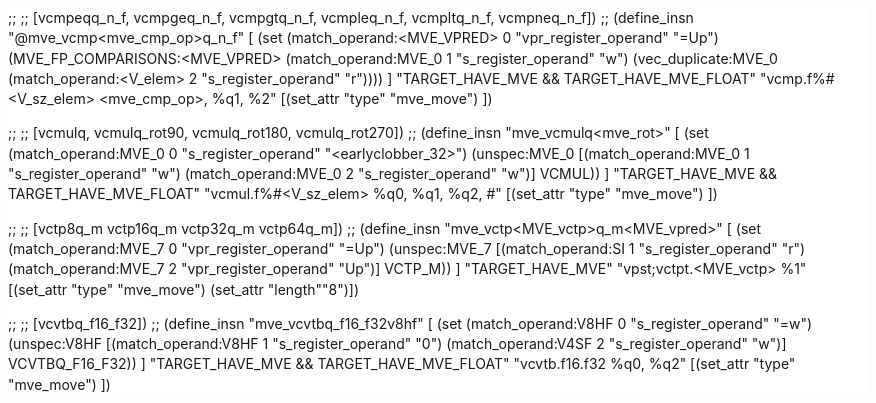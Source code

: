 ;;
;; [vcmpeqq_n_f, vcmpgeq_n_f, vcmpgtq_n_f, vcmpleq_n_f, vcmpltq_n_f, vcmpneq_n_f])
;;
(define_insn "@mve_vcmp<mve_cmp_op>q_n_f<mode>"
  [
   (set (match_operand:<MVE_VPRED> 0 "vpr_register_operand" "=Up")
	(MVE_FP_COMPARISONS:<MVE_VPRED>
	 (match_operand:MVE_0 1 "s_register_operand" "w")
	 (vec_duplicate:MVE_0 (match_operand:<V_elem> 2 "s_register_operand" "r"))))
  ]
  "TARGET_HAVE_MVE && TARGET_HAVE_MVE_FLOAT"
  "vcmp.f%#<V_sz_elem>	<mve_cmp_op>, %q1, %2"
  [(set_attr "type" "mve_move")
])

;;
;; [vcmulq, vcmulq_rot90, vcmulq_rot180, vcmulq_rot270])
;;
(define_insn "mve_vcmulq<mve_rot><mode>"
  [
   (set (match_operand:MVE_0 0 "s_register_operand" "<earlyclobber_32>")
	(unspec:MVE_0 [(match_operand:MVE_0 1 "s_register_operand" "w")
		       (match_operand:MVE_0 2 "s_register_operand" "w")]
	 VCMUL))
  ]
  "TARGET_HAVE_MVE && TARGET_HAVE_MVE_FLOAT"
  "vcmul.f%#<V_sz_elem>	%q0, %q1, %q2, #<rot>"
  [(set_attr "type" "mve_move")
])

;;
;; [vctp8q_m vctp16q_m vctp32q_m vctp64q_m])
;;
(define_insn "mve_vctp<MVE_vctp>q_m<MVE_vpred>"
  [
   (set (match_operand:MVE_7 0 "vpr_register_operand" "=Up")
	(unspec:MVE_7 [(match_operand:SI 1 "s_register_operand" "r")
		    (match_operand:MVE_7 2 "vpr_register_operand" "Up")]
	 VCTP_M))
  ]
  "TARGET_HAVE_MVE"
  "vpst\;vctpt.<MVE_vctp> %1"
  [(set_attr "type" "mve_move")
   (set_attr "length""8")])

;;
;; [vcvtbq_f16_f32])
;;
(define_insn "mve_vcvtbq_f16_f32v8hf"
  [
   (set (match_operand:V8HF 0 "s_register_operand" "=w")
	(unspec:V8HF [(match_operand:V8HF 1 "s_register_operand" "0")
		      (match_operand:V4SF 2 "s_register_operand" "w")]
	 VCVTBQ_F16_F32))
  ]
  "TARGET_HAVE_MVE && TARGET_HAVE_MVE_FLOAT"
  "vcvtb.f16.f32 %q0, %q2"
  [(set_attr "type" "mve_move")
])
